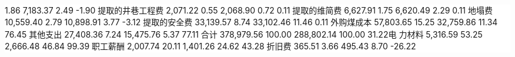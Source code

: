 1.86
7,183.37
2.49
-1.90
提取的井巷工程费
2,071.22
0.55
2,068.90
0.72
0.11
提取的维简费
6,627.91
1.75
6,620.49
2.29
0.11
地塌费
10,559.40
2.79
10,898.91
3.77
-3.12
提取的安全费
33,139.57
8.74
33,102.46
11.46
0.11
外购煤成本
57,803.65
15.25
32,759.86
11.34
76.45
其他支出
27,408.36
7.24
15,475.76
5.37
77.11
合计
378,979.56
100.00
288,802.14
100.00
31.22电
力材料
5,316.59
53.25
2,666.48
46.84
99.39
职工薪酬
2,007.74
20.11
1,401.26
24.62
43.28
折旧费
365.51
3.66
495.43
8.70
-26.22